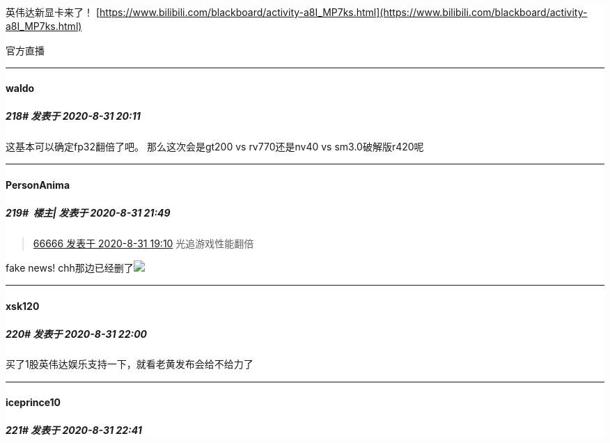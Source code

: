 


英伟达新显卡来了！
[https://www.bilibili.com/blackboard/activity-a8I_MP7ks.html](https://www.bilibili.com/blackboard/activity-a8I_MP7ks.html)

官方直播







-----

####  waldo  
##### 218#       发表于 2020-8-31 20:11




这基本可以确定fp32翻倍了吧。
那么这次会是gt200 vs rv770还是nv40 vs sm3.0破解版r420呢







-----

####  PersonAnima  
##### 219#         楼主| 发表于 2020-8-31 21:49



<blockquote><a href="httphttps://bbs.saraba1st.com/2b/forum.php?mod=redirect&amp;goto=findpost&amp;pid=48603787&amp;ptid=1956145" target="_blank">66666 发表于 2020-8-31 19:10</a>
光追游戏性能翻倍</blockquote>
fake news! chh那边已经删了<img src="https://static.saraba1st.com/image/smiley/face2017/044.png" referrerpolicy="no-referrer">







-----

####  xsk120  
##### 220#       发表于 2020-8-31 22:00




买了1股英伟达娱乐支持一下，就看老黄发布会给不给力了







-----

####  iceprince10  
##### 221#       发表于 2020-8-31 22:41
